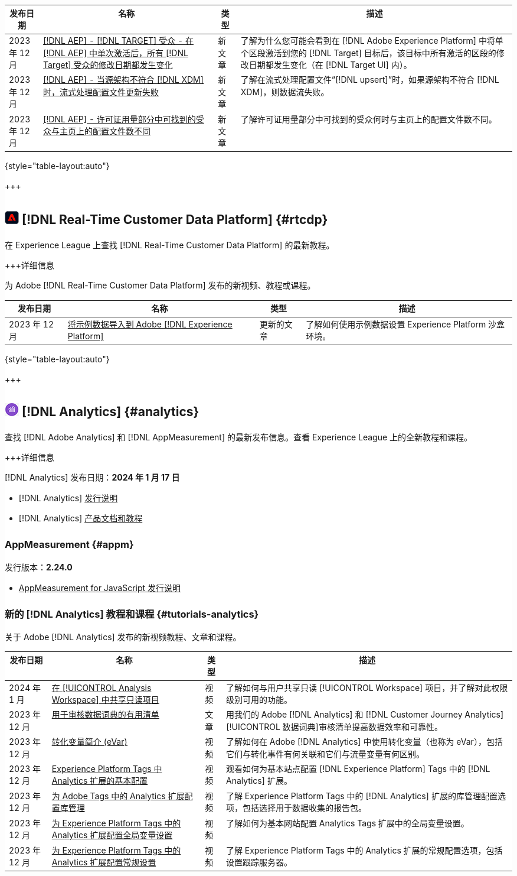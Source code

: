 | 发布日期 | 名称 | 类型 | 描述 |
|---------|----|----|-----------|
| 2023 年 12 月 | [[!DNL AEP] - [!DNL TARGET] 受众 - 在 [!DNL AEP] 中单次激活后，所有 [!DNL Target] 受众的修改日期都发生变化](https://experienceleague.adobe.com/docs/experience-cloud-kcs/kbarticles/KA-23223.html) | 新文章 | 了解为什么您可能会看到在 [!DNL Adobe Experience Platform] 中将单个区段激活到您的 [!DNL Target] 目标后，该目标中所有激活的区段的修改日期都发生变化（在 [!DNL Target UI] 内）。 |
| 2023 年 12 月 | [[!DNL AEP] - 当源架构不符合 [!DNL XDM] 时，流式处理配置文件更新失败](https://experienceleague.adobe.com/docs/experience-cloud-kcs/kbarticles/KA-23026.html) | 新文章 | 了解在流式处理配置文件“[!DNL upsert]”时，如果源架构不符合 [!DNL XDM]，则数据流失败。 |
| 2023 年 12 月 | [[!DNL AEP] - 许可证用量部分中可找到的受众与主页上的配置文件数不同](https://experienceleague.adobe.com/docs/experience-cloud-kcs/kbarticles/KA-23025.html) | 新文章 | 了解许可证用量部分中可找到的受众何时与主页上的配置文件数不同。 |

{style="table-layout:auto"}

+++

## ![图标](/assets/experience_platform_appicon_24.png) [!DNL Real-Time Customer Data Platform] {#rtcdp}

在 Experience League 上查找 [!DNL Real-Time Customer Data Platform] 的最新教程。

+++详细信息

为 Adobe [!DNL Real-Time Customer Data Platform] 发布的新视频、教程或课程。

| 发布日期 | 名称 | 类型 | 描述 |
| ----------| ---------- | ---------- |---------- |
| 2023 年 12 月 | [将示例数据导入到 Adobe [!DNL Experience Platform]](https://experienceleague.adobe.com/docs/platform-learn/tutorials/import-sample-data.html) | 更新的文章 | 了解如何使用示例数据设置 Experience Platform 沙盒环境。 |

{style="table-layout:auto"}

+++

## ![图标](/assets/analytics.png) [!DNL Analytics] {#analytics}

查找 [!DNL Adobe Analytics] 和 [!DNL AppMeasurement] 的最新发布信息。查看 Experience League 上的全新教程和课程。

+++详细信息

[!DNL Analytics] 发布日期：**2024 年 1 月 17 日**

* [!DNL Analytics] [发行说明](https://experienceleague.adobe.com/docs/analytics/release-notes/latest.html)

* [!DNL Analytics] [产品文档和教程](https://experienceleague.adobe.com/docs/analytics.html?lang=zh-Hans)

### AppMeasurement {#appm}

发行版本：**2.24.0**

* [AppMeasurement for JavaScript 发行说明](https://experienceleague.adobe.com/docs/analytics/implementation/appmeasurement-updates.html?lang=zh-Hans)

### 新的 [!DNL Analytics] 教程和课程 {#tutorials-analytics}

关于 Adobe [!DNL Analytics] 发布的新视频教程、文章和课程。

| 发布日期 | 名称 | 类型 | 描述 |
| -----------| ---------- | ---------- | ---------- |
| 2024 年 1 月 | [在 [!UICONTROL Analysis Workspace] 中共享只读项目](https://experienceleague.adobe.com/docs/analytics-learn/tutorials/analysis-workspace/curate-and-share-projects/view-only-projects-in-analysis-workspace.html) | 视频 | 了解如何与用户共享只读 [!UICONTROL Workspace] 项目，并了解对此权限级别可用的功能。 |
| 2023 年 12 月 | [用于审核数据词典的有用清单](https://experienceleague.adobe.com/docs/analytics-learn/tutorials/administration/admin-tips/audit-your-data-dictionary.html) | 文章 | 用我们的 Adobe [!DNL Analytics] 和 [!DNL Customer Journey Analytics] [!UICONTROL 数据词典]审核清单提高数据效率和可靠性。 |
| 2023 年 12 月 | [转化变量简介 (eVar)](https://experienceleague.adobe.com/docs/analytics-learn/tutorials/analysis-workspace/dimensions/introduction-to-conversion-variables-evars.html) | 视频 | 了解如何在 Adobe [!DNL Analytics] 中使用转化变量（也称为 eVar），包括它们与转化事件有何关联和它们与流量变量有何区别。 |
| 2023 年 12 月 | [Experience Platform Tags 中 Analytics 扩展的基本配置](https://experienceleague.adobe.com/docs/analytics-learn/tutorials/implementation/via-adobe-launch/basic-configuration-of-the-analytics-launch-extension.html) | 视频 | 观看如何为基本站点配置 [!DNL Experience Platform] Tags 中的 [!DNL Analytics] 扩展。 |
| 2023 年 12 月 | [为 Adobe Tags 中的 Analytics 扩展配置库管理](https://experienceleague.adobe.com/docs/analytics-learn/tutorials/implementation/via-adobe-launch/configuring-library-management-in-the-launch-analytics-extension.html) | 视频 | 了解 Experience Platform Tags 中的 [!DNL Analytics] 扩展的库管理配置选项，包括选择用于数据收集的报告包。 |
| 2023 年 12 月 | [为 Experience Platform Tags 中的 Analytics 扩展配置全局变量设置](https://experienceleague.adobe.com/docs/analytics-learn/tutorials/implementation/via-adobe-launch/configuring-global-variables-in-the-launch-analytics-extension.html) | 视频 | 了解如何为基本网站配置 Analytics Tags 扩展中的全局变量设置。 |
| 2023 年 12 月 | [为 Experience Platform Tags 中的 Analytics 扩展配置常规设置](https://experienceleague.adobe.com/docs/analytics-learn/tutorials/implementation/via-adobe-launch/configuring-general-settings-in-the-launch-analytics-extension.html) | 视频 | 了解 Experience Platform Tags 中的 Analytics 扩展的常规配置选项，包括设置跟踪服务器。 |
